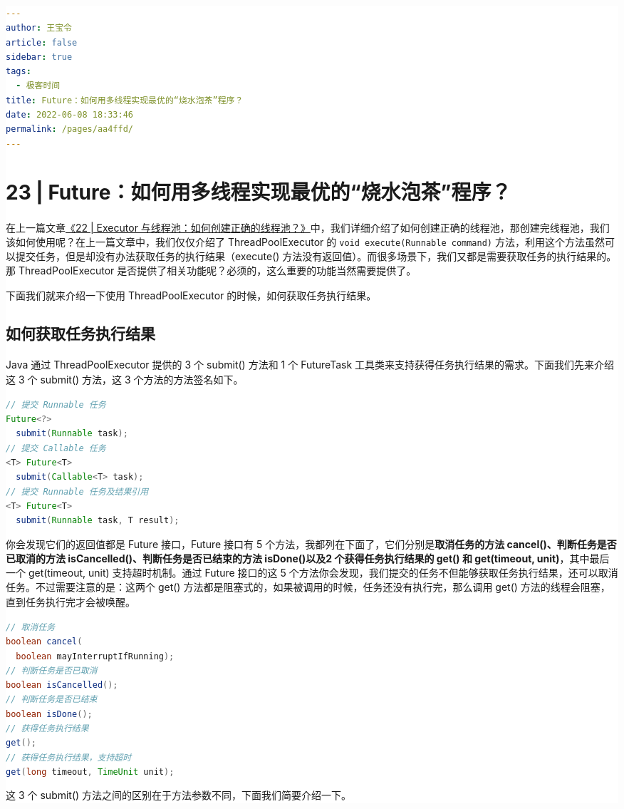 ```yaml
---
author: 王宝令
article: false
sidebar: true
tags: 
  - 极客时间
title: Future：如何用多线程实现最优的“烧水泡茶”程序？
date: 2022-06-08 18:33:46
permalink: /pages/aa4ffd/
---
```

 
#         23 | Future：如何用多线程实现最优的“烧水泡茶”程序？      
在上一篇文章<a href="https://time.geekbang.org/column/article/90771">《22 | Executor 与线程池：如何创建正确的线程池？》</a>中，我们详细介绍了如何创建正确的线程池，那创建完线程池，我们该如何使用呢？在上一篇文章中，我们仅仅介绍了 ThreadPoolExecutor 的 <code>void execute(Runnable command)</code> 方法，利用这个方法虽然可以提交任务，但是却没有办法获取任务的执行结果（execute() 方法没有返回值）。而很多场景下，我们又都是需要获取任务的执行结果的。那 ThreadPoolExecutor 是否提供了相关功能呢？必须的，这么重要的功能当然需要提供了。

下面我们就来介绍一下使用 ThreadPoolExecutor 的时候，如何获取任务执行结果。

## 如何获取任务执行结果

Java 通过 ThreadPoolExecutor 提供的 3 个 submit() 方法和 1 个 FutureTask 工具类来支持获得任务执行结果的需求。下面我们先来介绍这 3 个 submit() 方法，这 3 个方法的方法签名如下。

```java 
// 提交 Runnable 任务
Future<?> 
  submit(Runnable task);
// 提交 Callable 任务
<T> Future<T> 
  submit(Callable<T> task);
// 提交 Runnable 任务及结果引用  
<T> Future<T> 
  submit(Runnable task, T result);

 ``` 
你会发现它们的返回值都是 Future 接口，Future 接口有 5 个方法，我都列在下面了，它们分别是<strong>取消任务的方法 cancel()、判断任务是否已取消的方法 isCancelled()、判断任务是否已结束的方法 isDone()<strong>以及</strong>2 个获得任务执行结果的 get() 和 get(timeout, unit)</strong>，其中最后一个 get(timeout, unit) 支持超时机制。通过 Future 接口的这 5 个方法你会发现，我们提交的任务不但能够获取任务执行结果，还可以取消任务。不过需要注意的是：这两个 get() 方法都是阻塞式的，如果被调用的时候，任务还没有执行完，那么调用 get() 方法的线程会阻塞，直到任务执行完才会被唤醒。

```java 
// 取消任务
boolean cancel(
  boolean mayInterruptIfRunning);
// 判断任务是否已取消  
boolean isCancelled();
// 判断任务是否已结束
boolean isDone();
// 获得任务执行结果
get();
// 获得任务执行结果，支持超时
get(long timeout, TimeUnit unit);

 ``` 
这 3 个 submit() 方法之间的区别在于方法参数不同，下面我们简要介绍一下。
